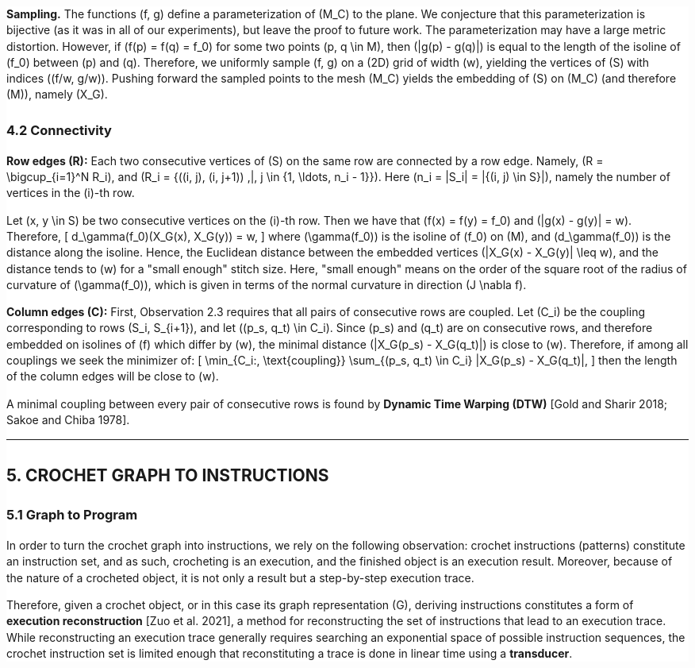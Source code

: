 **Sampling.** The functions \(f, g\) define a parameterization of \(M_C\) to the plane. We conjecture that this parameterization is bijective (as it was in all of our experiments), but leave the proof to future work. The parameterization may have a large metric distortion. However, if \(f(p) = f(q) = f_0\) for some two points \(p, q \in M\), then \(|g(p) - g(q)|\) is equal to the length of the isoline of \(f_0\) between \(p\) and \(q\). Therefore, we uniformly sample \(f, g\) on a \(2D\) grid of width \(w\), yielding the vertices of \(S\) with indices \((f/w, g/w)\). Pushing forward the sampled points to the mesh \(M_C\) yields the embedding of \(S\) on \(M_C\) (and therefore \(M\)), namely \(X_G\).

### 4.2 Connectivity

**Row edges \(R\):** Each two consecutive vertices of \(S\) on the same row are connected by a row edge. Namely, \(R = \bigcup_{i=1}^N R_i\), and \(R_i = \{((i, j), (i, j+1)) \,|\, j \in \{1, \ldots, n_i - 1\}\}\). Here \(n_i = |S_i| = |\{(i, j) \in S\}|\), namely the number of vertices in the \(i\)-th row.

Let \(x, y \in S\) be two consecutive vertices on the \(i\)-th row. Then we have that \(f(x) = f(y) = f_0\) and \(|g(x) - g(y)| = w\). Therefore, 
\[
d_\gamma(f_0)(X_G(x), X_G(y)) = w,
\]
where \(\gamma(f_0)\) is the isoline of \(f_0\) on \(M\), and \(d_\gamma(f_0)\) is the distance along the isoline. Hence, the Euclidean distance between the embedded vertices \(|X_G(x) - X_G(y)| \leq w\), and the distance tends to \(w\) for a "small enough" stitch size. Here, "small enough" means on the order of the square root of the radius of curvature of \(\gamma(f_0)\), which is given in terms of the normal curvature in direction \(J \nabla f\).

**Column edges \(C\):** First, Observation 2.3 requires that all pairs of consecutive rows are coupled. Let \(C_i\) be the coupling corresponding to rows \(S_i, S_{i+1}\), and let \((p_s, q_t) \in C_i\). Since \(p_s\) and \(q_t\) are on consecutive rows, and therefore embedded on isolines of \(f\) which differ by \(w\), the minimal distance \(|X_G(p_s) - X_G(q_t)|\) is close to \(w\). Therefore, if among all couplings we seek the minimizer of:
\[
\min_{C_i:\, \text{coupling}} \sum_{(p_s, q_t) \in C_i} |X_G(p_s) - X_G(q_t)|,
\]
then the length of the column edges will be close to \(w\).

A minimal coupling between every pair of consecutive rows is found by **Dynamic Time Warping (DTW)** [Gold and Sharir 2018; Sakoe and Chiba 1978].

---

## 5. CROCHET GRAPH TO INSTRUCTIONS

### 5.1 Graph to Program

In order to turn the crochet graph into instructions, we rely on the following observation: crochet instructions (patterns) constitute an instruction set, and as such, crocheting is an execution, and the finished object is an execution result. Moreover, because of the nature of a crocheted object, it is not only a result but a step-by-step execution trace.

Therefore, given a crochet object, or in this case its graph representation \(G\), deriving instructions constitutes a form of **execution reconstruction** [Zuo et al. 2021], a method for reconstructing the set of instructions that lead to an execution trace. While reconstructing an execution trace generally requires searching an exponential space of possible instruction sequences, the crochet instruction set is limited enough that reconstituting a trace is done in linear time using a **transducer**.
